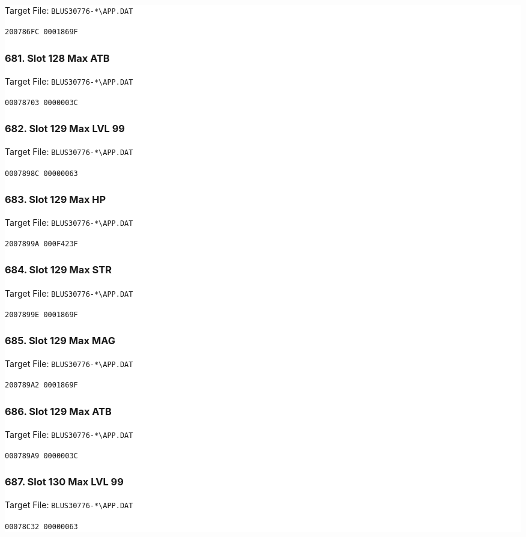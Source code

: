 Target File: `BLUS30776-*\APP.DAT`

```
200786FC 0001869F
```

### 681. Slot 128 Max ATB

Target File: `BLUS30776-*\APP.DAT`

```
00078703 0000003C
```

### 682. Slot 129 Max LVL 99

Target File: `BLUS30776-*\APP.DAT`

```
0007898C 00000063
```

### 683. Slot 129 Max HP

Target File: `BLUS30776-*\APP.DAT`

```
2007899A 000F423F
```

### 684. Slot 129 Max STR

Target File: `BLUS30776-*\APP.DAT`

```
2007899E 0001869F
```

### 685. Slot 129 Max MAG

Target File: `BLUS30776-*\APP.DAT`

```
200789A2 0001869F
```

### 686. Slot 129 Max ATB

Target File: `BLUS30776-*\APP.DAT`

```
000789A9 0000003C
```

### 687. Slot 130 Max LVL 99

Target File: `BLUS30776-*\APP.DAT`

```
00078C32 00000063
```
